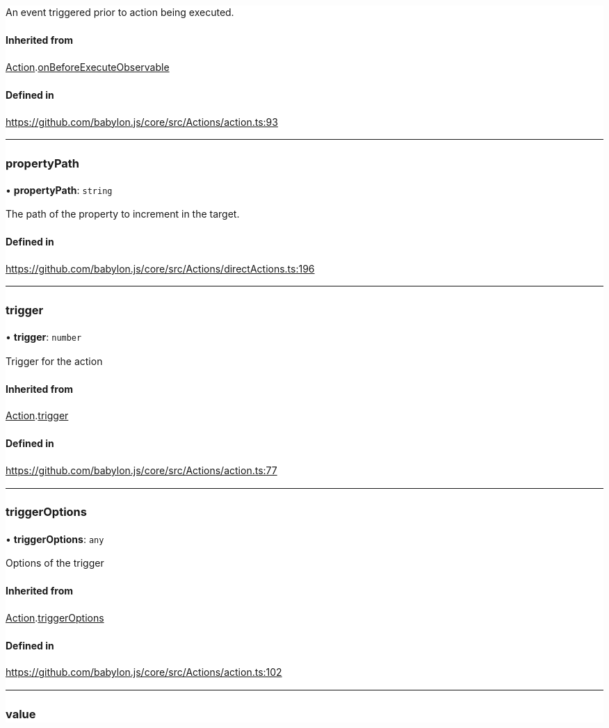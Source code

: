 An event triggered prior to action being executed.

#### Inherited from

[Action](Action.md).[onBeforeExecuteObservable](Action.md#onbeforeexecuteobservable)

#### Defined in

https://github.com/babylon.js/core/src/Actions/action.ts:93

___

### propertyPath

• **propertyPath**: `string`

The path of the property to increment in the target.

#### Defined in

https://github.com/babylon.js/core/src/Actions/directActions.ts:196

___

### trigger

• **trigger**: `number`

Trigger for the action

#### Inherited from

[Action](Action.md).[trigger](Action.md#trigger)

#### Defined in

https://github.com/babylon.js/core/src/Actions/action.ts:77

___

### triggerOptions

• **triggerOptions**: `any`

Options of the trigger

#### Inherited from

[Action](Action.md).[triggerOptions](Action.md#triggeroptions)

#### Defined in

https://github.com/babylon.js/core/src/Actions/action.ts:102

___

### value

